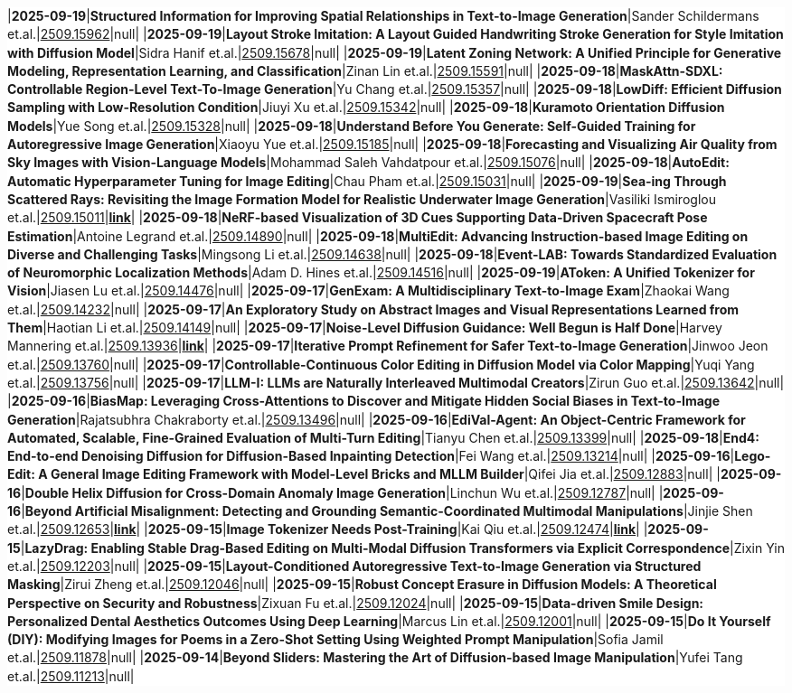 |**2025-09-19**|**Structured Information for Improving Spatial Relationships in Text-to-Image Generation**|Sander Schildermans et.al.|[2509.15962](http://arxiv.org/abs/2509.15962)|null|
|**2025-09-19**|**Layout Stroke Imitation: A Layout Guided Handwriting Stroke Generation for Style Imitation with Diffusion Model**|Sidra Hanif et.al.|[2509.15678](http://arxiv.org/abs/2509.15678)|null|
|**2025-09-19**|**Latent Zoning Network: A Unified Principle for Generative Modeling, Representation Learning, and Classification**|Zinan Lin et.al.|[2509.15591](http://arxiv.org/abs/2509.15591)|null|
|**2025-09-18**|**MaskAttn-SDXL: Controllable Region-Level Text-To-Image Generation**|Yu Chang et.al.|[2509.15357](http://arxiv.org/abs/2509.15357)|null|
|**2025-09-18**|**LowDiff: Efficient Diffusion Sampling with Low-Resolution Condition**|Jiuyi Xu et.al.|[2509.15342](http://arxiv.org/abs/2509.15342)|null|
|**2025-09-18**|**Kuramoto Orientation Diffusion Models**|Yue Song et.al.|[2509.15328](http://arxiv.org/abs/2509.15328)|null|
|**2025-09-18**|**Understand Before You Generate: Self-Guided Training for Autoregressive Image Generation**|Xiaoyu Yue et.al.|[2509.15185](http://arxiv.org/abs/2509.15185)|null|
|**2025-09-18**|**Forecasting and Visualizing Air Quality from Sky Images with Vision-Language Models**|Mohammad Saleh Vahdatpour et.al.|[2509.15076](http://arxiv.org/abs/2509.15076)|null|
|**2025-09-18**|**AutoEdit: Automatic Hyperparameter Tuning for Image Editing**|Chau Pham et.al.|[2509.15031](http://arxiv.org/abs/2509.15031)|null|
|**2025-09-19**|**Sea-ing Through Scattered Rays: Revisiting the Image Formation Model for Realistic Underwater Image Generation**|Vasiliki Ismiroglou et.al.|[2509.15011](http://arxiv.org/abs/2509.15011)|**[link](https://github.com/vismiroglou/STSR)**|
|**2025-09-18**|**NeRF-based Visualization of 3D Cues Supporting Data-Driven Spacecraft Pose Estimation**|Antoine Legrand et.al.|[2509.14890](http://arxiv.org/abs/2509.14890)|null|
|**2025-09-18**|**MultiEdit: Advancing Instruction-based Image Editing on Diverse and Challenging Tasks**|Mingsong Li et.al.|[2509.14638](http://arxiv.org/abs/2509.14638)|null|
|**2025-09-18**|**Event-LAB: Towards Standardized Evaluation of Neuromorphic Localization Methods**|Adam D. Hines et.al.|[2509.14516](http://arxiv.org/abs/2509.14516)|null|
|**2025-09-19**|**AToken: A Unified Tokenizer for Vision**|Jiasen Lu et.al.|[2509.14476](http://arxiv.org/abs/2509.14476)|null|
|**2025-09-17**|**GenExam: A Multidisciplinary Text-to-Image Exam**|Zhaokai Wang et.al.|[2509.14232](http://arxiv.org/abs/2509.14232)|null|
|**2025-09-17**|**An Exploratory Study on Abstract Images and Visual Representations Learned from Them**|Haotian Li et.al.|[2509.14149](http://arxiv.org/abs/2509.14149)|null|
|**2025-09-17**|**Noise-Level Diffusion Guidance: Well Begun is Half Done**|Harvey Mannering et.al.|[2509.13936](http://arxiv.org/abs/2509.13936)|**[link](https://github.com/harveymannering/NoiseLevelGuidance)**|
|**2025-09-17**|**Iterative Prompt Refinement for Safer Text-to-Image Generation**|Jinwoo Jeon et.al.|[2509.13760](http://arxiv.org/abs/2509.13760)|null|
|**2025-09-17**|**Controllable-Continuous Color Editing in Diffusion Model via Color Mapping**|Yuqi Yang et.al.|[2509.13756](http://arxiv.org/abs/2509.13756)|null|
|**2025-09-17**|**LLM-I: LLMs are Naturally Interleaved Multimodal Creators**|Zirun Guo et.al.|[2509.13642](http://arxiv.org/abs/2509.13642)|null|
|**2025-09-16**|**BiasMap: Leveraging Cross-Attentions to Discover and Mitigate Hidden Social Biases in Text-to-Image Generation**|Rajatsubhra Chakraborty et.al.|[2509.13496](http://arxiv.org/abs/2509.13496)|null|
|**2025-09-16**|**EdiVal-Agent: An Object-Centric Framework for Automated, Scalable, Fine-Grained Evaluation of Multi-Turn Editing**|Tianyu Chen et.al.|[2509.13399](http://arxiv.org/abs/2509.13399)|null|
|**2025-09-18**|**End4: End-to-end Denoising Diffusion for Diffusion-Based Inpainting Detection**|Fei Wang et.al.|[2509.13214](http://arxiv.org/abs/2509.13214)|null|
|**2025-09-16**|**Lego-Edit: A General Image Editing Framework with Model-Level Bricks and MLLM Builder**|Qifei Jia et.al.|[2509.12883](http://arxiv.org/abs/2509.12883)|null|
|**2025-09-16**|**Double Helix Diffusion for Cross-Domain Anomaly Image Generation**|Linchun Wu et.al.|[2509.12787](http://arxiv.org/abs/2509.12787)|null|
|**2025-09-16**|**Beyond Artificial Misalignment: Detecting and Grounding Semantic-Coordinated Multimodal Manipulations**|Jinjie Shen et.al.|[2509.12653](http://arxiv.org/abs/2509.12653)|**[link](https://github.com/shen8424/SAMM-RamDG-CAP)**|
|**2025-09-15**|**Image Tokenizer Needs Post-Training**|Kai Qiu et.al.|[2509.12474](http://arxiv.org/abs/2509.12474)|**[link](https://github.com/qiuk2/RobusTok)**|
|**2025-09-15**|**LazyDrag: Enabling Stable Drag-Based Editing on Multi-Modal Diffusion Transformers via Explicit Correspondence**|Zixin Yin et.al.|[2509.12203](http://arxiv.org/abs/2509.12203)|null|
|**2025-09-15**|**Layout-Conditioned Autoregressive Text-to-Image Generation via Structured Masking**|Zirui Zheng et.al.|[2509.12046](http://arxiv.org/abs/2509.12046)|null|
|**2025-09-15**|**Robust Concept Erasure in Diffusion Models: A Theoretical Perspective on Security and Robustness**|Zixuan Fu et.al.|[2509.12024](http://arxiv.org/abs/2509.12024)|null|
|**2025-09-15**|**Data-driven Smile Design: Personalized Dental Aesthetics Outcomes Using Deep Learning**|Marcus Lin et.al.|[2509.12001](http://arxiv.org/abs/2509.12001)|null|
|**2025-09-15**|**Do It Yourself (DIY): Modifying Images for Poems in a Zero-Shot Setting Using Weighted Prompt Manipulation**|Sofia Jamil et.al.|[2509.11878](http://arxiv.org/abs/2509.11878)|null|
|**2025-09-14**|**Beyond Sliders: Mastering the Art of Diffusion-based Image Manipulation**|Yufei Tang et.al.|[2509.11213](http://arxiv.org/abs/2509.11213)|null|